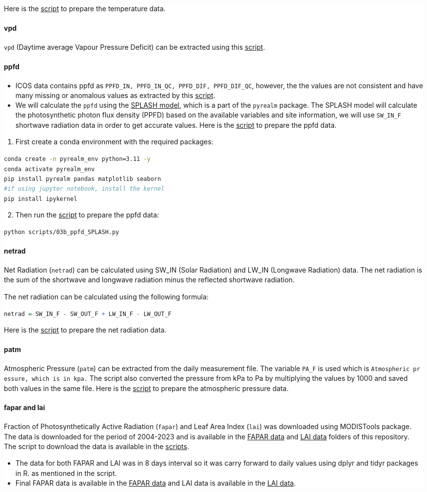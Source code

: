 Here is the [script](./scripts/01_temp_tmin_tmax.R) to prepare the temperature data.

#### vpd
`vpd` (Daytime average Vapour Pressure Deficit) can be extracted using this [script](./scripts/02_vpd.R).

#### ppfd

- ICOS data contains ppfd as `PPFD_IN, PPFD_IN_QC, PPFD_DIF, PPFD_DIF_QC`, however, the the values are not consistent and have many missing or anomalous values as extracted by this [script](./scripts/03a_ppfd.ipynb).
- We will calculate the `ppfd` using the [SPLASH model](https://pyrealm.readthedocs.io/en/latest/users/splash.html#), which is a part of the `pyrealm` package. The SPLASH model will calculate the photosynthetic photon flux density (PPFD) based on the available variables and site information, we will use `SW_IN_F` shortwave radiation data in order to get accurate values. Here is the [script](./scripts/03b_ppfd_SPLASH.ipynb) to prepare the ppfd data.

1. First create a conda environment with the required packages:
```bash
conda create -n pyrealm_env python=3.11 -y
conda activate pyrealm_env
pip install pyrealm pandas matplotlib seaborn
#if using jupyter notebook, install the kernel
pip install ipykernel
```

2. Then run the [script](./scripts/03b_ppfd_SPLASH.py) to prepare the ppfd data:
```bash
python scripts/03b_ppfd_SPLASH.py
```

#### netrad

Net Radiation (`netrad`) can be calculated using SW_IN (Solar Radiation) and LW_IN (Longwave Radiation) data. The net radiation is the sum of the shortwave and longwave radiation minus the reflected shortwave radiation.

The net radiation can be calculated using the following formula:
```r
netrad = SW_IN_F - SW_OUT_F + LW_IN_F - LW_OUT_F
```

Here is the [script](./scripts/04_netrad.ipynb) to prepare the net radiation data.

#### patm
Atmospheric Pressure (`patm`) can be extracted from the daily measurement file. The variable `PA_F` is used which is `Atmospheric pressure, which is in kpa.` The script also converted the pressure from kPa to Pa by multiplying the values by 1000 and saved both values in the same file.
Here is the [script](./scripts/05_pa.ipynb) to prepare the atmospheric pressure data.

#### fapar and lai

Fraction of Photosynthetically Active Radiation (`fapar`) and Leaf Area Index (`lai`) was downloaded using MODISTools package. The data is downloaded for the period of 2004-2023 and is available in the [FAPAR data](./data/01_data_prep/06a_fapar_2004-2023.csv) and [LAI data](./data/01_data_prep/06b_lai_2004-2023.csv) folders of this repository. The script to download the data is available in the [scripts](./scripts/06_fapar_lai.ipynb).
- The data for both FAPAR and LAI was in 8 days interval so it was carry forward to daily values using dplyr and tidyr packages in R. as mentioned in the script.
- Final FAPAR data is available in the [FAPAR data](./data/01_data_prep/06a2_daily_fapar_2004-2023.csv) and LAI data is available in the [LAI data](./data/01_data_prep/06b1_lai_daily_2004-2023.csv).
